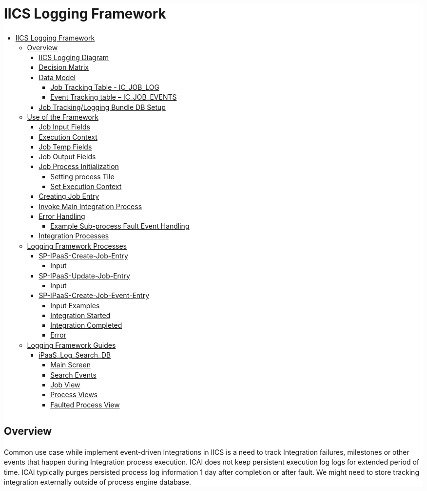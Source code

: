 # IICS Logging Framework



- [IICS Logging Framework](#iics-logging-framework)
  - [Overview](#overview)
    - [IICS Logging Diagram](#iics-logging-diagram)
    - [Decision Matrix](#decision-matrix)
    - [Data Model](#data-model)
      - [Job Tracking Table - IC_JOB_LOG](#job-tracking-table---ic_job_log)
      - [Event Tracking table – IC_JOB_EVENTS](#event-tracking-table--ic_job_events)
    - [Job Tracking/Logging Bundle DB Setup](#job-trackinglogging-bundle-db-setup)
  - [Use of the Framework](#use-of-the-framework)
    - [Job Input Fields](#job-input-fields)
    - [Execution Context](#execution-context)
    - [Job Temp Fields](#job-temp-fields)
    - [Job Output Fields](#job-output-fields)
    - [Job Process Initialization](#job-process-initialization)
      - [Setting process Tile](#setting-process-tile)
      - [Set Execution Context](#set-execution-context)
    - [Creating Job Entry](#creating-job-entry)
    - [Invoke Main Integration Process](#invoke-main-integration-process)
    - [Error Handling](#error-handling)
      - [Example Sub-process Fault Event Handling](#example-sub-process-fault-event-handling)
    - [Integration Processes](#integration-processes)
  - [Logging Framework Processes](#logging-framework-processes)
    - [SP-IPaaS-Create-Job-Entry](#sp-ipaas-create-job-entry)
      - [Input](#input)
    - [SP-IPaaS-Update-Job-Entry](#sp-ipaas-update-job-entry)
      - [Input](#input-1)
    - [SP-IPaaS-Create-Job-Event-Entry](#sp-ipaas-create-job-event-entry)
      - [Input Examples](#input-examples)
      - [Integration Started](#integration-started)
      - [Integration Completed](#integration-completed)
      - [Error](#error)
  - [Logging Framework Guides](#logging-framework-guides)
    - [iPaaS_Log_Search_DB](#ipaas_log_search_db)
      - [Main Screen](#main-screen)
      - [Search Events](#search-events)
      - [Job View](#job-view)
      - [Process Views](#process-views)
      - [Faulted Process View](#faulted-process-view)



## Overview

Common use case while implement event-driven Integrations in IICS is a need to track Integration failures, milestones or other events that happen during Integration process execution.
ICAI does not keep persistent execution log logs for extended period of time. ICAI typically purges persisted process log information 1 day after completion or after fault. We might need to store tracking integration externally outside of process engine database.
